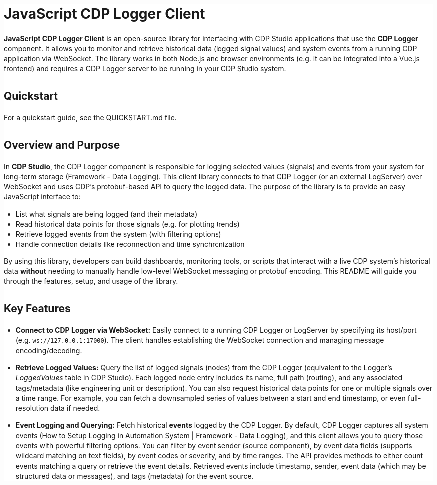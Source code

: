 # JavaScript CDP Logger Client

**JavaScript CDP Logger Client** is an open-source library for interfacing with CDP Studio applications that use the **CDP Logger** component. It allows you to monitor and retrieve historical data (logged signal values) and system events from a running CDP application via WebSocket. The library works in both Node.js and browser environments (e.g. it can be integrated into a Vue.js frontend) and requires a CDP Logger server to be running in your CDP Studio system.

## Quickstart

For a quickstart guide, see the [QUICKSTART.md](QUICKSTART.md) file.

## Overview and Purpose

In **CDP Studio**, the CDP Logger component is responsible for logging selected values (signals) and events from your system for long-term storage ([Framework - Data Logging](https://cdpstudio.com/manual/cdp/cdplogger/cdplogger-index.html#:~:text=The%20CDP%20Logger%20is%20a,file%20or%20a%20remote%20server)). This client library connects to that CDP Logger (or an external LogServer) over WebSocket and uses CDP’s protobuf-based API to query the logged data. The purpose of the library is to provide an easy JavaScript interface to: 

- List what signals are being logged (and their metadata)
- Read historical data points for those signals (e.g. for plotting trends)
- Retrieve logged events from the system (with filtering options)
- Handle connection details like reconnection and time synchronization

By using this library, developers can build dashboards, monitoring tools, or scripts that interact with a live CDP system’s historical data **without** needing to manually handle low-level WebSocket messaging or protobuf encoding. This README will guide you through the features, setup, and usage of the library.

## Key Features

- **Connect to CDP Logger via WebSocket:** Easily connect to a running CDP Logger or LogServer by specifying its host/port (e.g. `ws://127.0.0.1:17000`). The client handles establishing the WebSocket connection and managing message encoding/decoding.

- **Retrieve Logged Values:** Query the list of logged signals (nodes) from the CDP Logger (equivalent to the Logger’s *LoggedValues* table in CDP Studio). Each logged node entry includes its name, full path (routing), and any associated tags/metadata (like engineering unit or description). You can also request historical data points for one or multiple signals over a time range. For example, you can fetch a downsampled series of values between a start and end timestamp, or even full-resolution data if needed.

- **Event Logging and Querying:** Fetch historical **events** logged by the CDP Logger. By default, CDP Logger captures all system events ([How to Setup Logging in Automation System | Framework - Data Logging](https://cdpstudio.com/manual/cdp/cdplogger/cdplogger-configuration-example.html#:~:text=The%20CDP%20Logger%20is%20a,for%20logging%20a%20sine%20signal)), and this client allows you to query those events with powerful filtering options. You can filter by event sender (source component), by event data fields (supports wildcard matching on text fields), by event codes or severity, and by time ranges. The API provides methods to either count events matching a query or retrieve the event details. Retrieved events include timestamp, sender, event data (which may be structured data or messages), and tags (metadata) for the event source.
